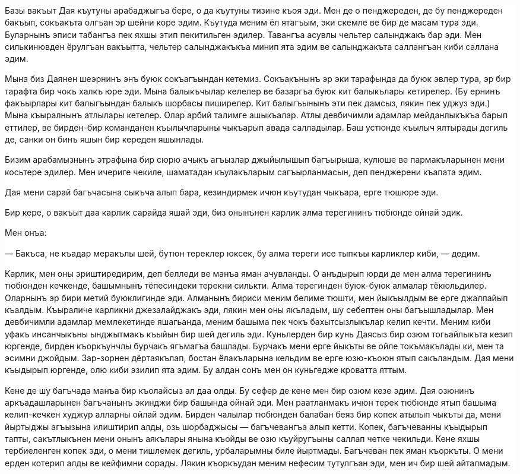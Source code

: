 Базы вакъыт Дая къутуны арабаджыгъа бере, о да къутуны тизине къоя эди.
Мен де о пенджереден, де бу пенджереден бакъып, сокъакъта олгъан эр шейни коре эдим.
Къутуда меним ёл ятагъым, эки скемле ве бир де масам тура эди.
Буларнынъ эписи табангъа пек яхшы этип пекитильген эдилер.
Тавангъа асувлы чельтер салынджакъ бар эди.
Мен силькинювден ёрулгъан вакъытта, чельтер салынджакъкъа минип ята эдим ве салынджакъта саллангъан киби саллана эдим.

Мына биз Даянен шеэрнинъ энъ буюк сокъагъындан кетемиз.
Сокъакънынъ эр эки тарафында да буюк эвлер тура, эр бир тарафта бир чокъ халкъ юре эди.
Мына балыкъчылар келелер ве базаргъа буюк кит балыкълары кетирелер.
(Бу ернинъ факъырлары кит балыгъындан балыкъ шорбасы пиширелер.
Кит балыгъынынъ эти пек дамсыз, лякин пек уджуз эди.) Мына къыралнынъ атлылары кетелер.
Олар арбий талимге ашыкъалар.
Атлы девбичимли адамлар мейданлыкъкъа барып еттилер, ве бирден-бир команданен къылычларыны чыкъарып авада салладылар.
Баш устюнде къылыч ялтырады дегиль де, санки он бинъ яшын бир кереден яшынлады.

Бизим арабамызнынъ этрафына бир сюрю ачыкъ агъызлар джыйылышып багъырыша, кулюше ве пармакъларынен мени косьтере эдилер.
Мен ичериге чекиле, шаматадан къулакъларым сагъырланмасын, деп пенджерени къапата эдим.

Дая мени сарай багъчасына сыкъча алып бара, кезиндирмек ичюн къутудан чыкъара, ерге тюшюре эди.

Бир кере, о вакъыт даа карлик сарайда яшай эди, биз онынънен карлик алма терегининъ тюбюнде ойнай эдик.

Мен онъа:

— Бакъса, не къадар меракълы шей, бутюн тереклер юксек, бу алма тереги исе тыпкъы карликлер киби, — дедим.

Карлик, мен оны эриштиредирим, деп белледи ве манъа яман ачувланды.
О анъдырып юрди де мен алма терегининъ тюбюнден кечкенде, башымнынъ тёпесиндеки терекни силькти.
Алма терегинден буюк-буюк алмалар тёкюльдилер.
Оларнынъ эр бири метий буюклигинде эди.
Алманынъ бириси меним белиме тюшти, мен йыкъылдым ве ерге джалпайып къалдым.
Къыраличе карликни джезалайджакъ эди, лякин мен оны якъладым, шу себептен оны багъышладылар. 
Мен девбичимли адамлар мемлекетинде яшагьанда, меним башыма пек чокъ бахытсызлыкълар келип кечти.
Меним киби уфакъ инсанчыкъны ынджытмакъ къыйын бир шей дегиль эди.
Куньлерден бир кунь Даясыз бир озюм тогьайлыкъта кезип юргенде, бирден къоркъунчлы бурчакъ ягъмагъа башлады.
Бурчакъ мени ерге йыкъты ве ойле токъмакълады ки, мен та эсимни джойдым.
Зар-зорнен дёртаякълап, бостан ёлакъларына кельдим ве ерге юзю-къоюн ятып сакъландым.
Дая мени къыдырып юргенде, олю киби эзилип ята эдим.
Бу алдан сонъ мен он куньгедже кроватта яттым.

Кене де шу багъчада манъа бир къолайсыз ал даа олды.
Бу сефер де кене мен бир озюм кезе эдим.
Дая озюнинъ аркъадашларынен багъчанынъ экинджи бир башында ойнай эди.
Мен раатланмакъ ичюн терек тюбюнде ятып башыма келип-кечкен худжур алларны ойлай эдим.
Бирден чалылар тюбюнден балабан беяз бир копек атылып чыкъты да, мени йыртыджы агъызына илиштирип алды, озь шорбаджысы — багъчевангъа алып кетти.
Копек, багъчеванны къыдырып тапты, сакътлыкънен мени онынъ аякълары янына къойды ве озю къуйругъыны саллап четке чекильди.
Кене яхшы тербиеленген копек эди, о мени тишлемек дегиль, урбаларымны биле йыртмады.
Багъчеван пек яман къоркъты.
О мени ерден котерип алды ве кейфимни сорады.
Лякин къоркъудан меним нефесим тутулгъан эди, мен ич бир шей айталмадым.
